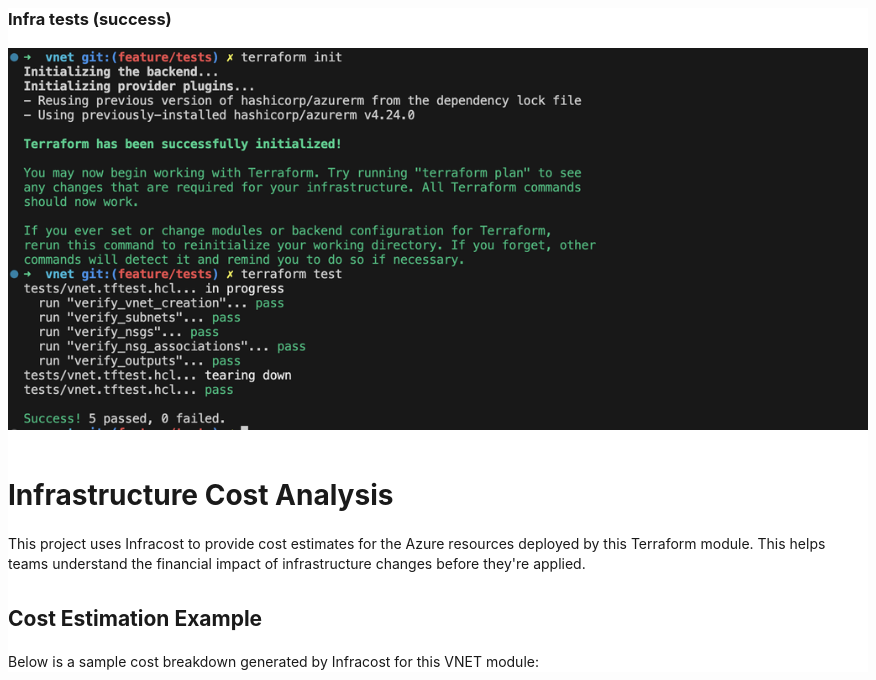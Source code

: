 ### Infra tests (success)
![Working workflow](img/INFRA_TEST.png)


# Infrastructure Cost Analysis

This project uses Infracost to provide cost estimates for the Azure resources deployed by this Terraform module. This helps teams understand the financial impact of infrastructure changes before they're applied.

## Cost Estimation Example

Below is a sample cost breakdown generated by Infracost for this VNET module:
